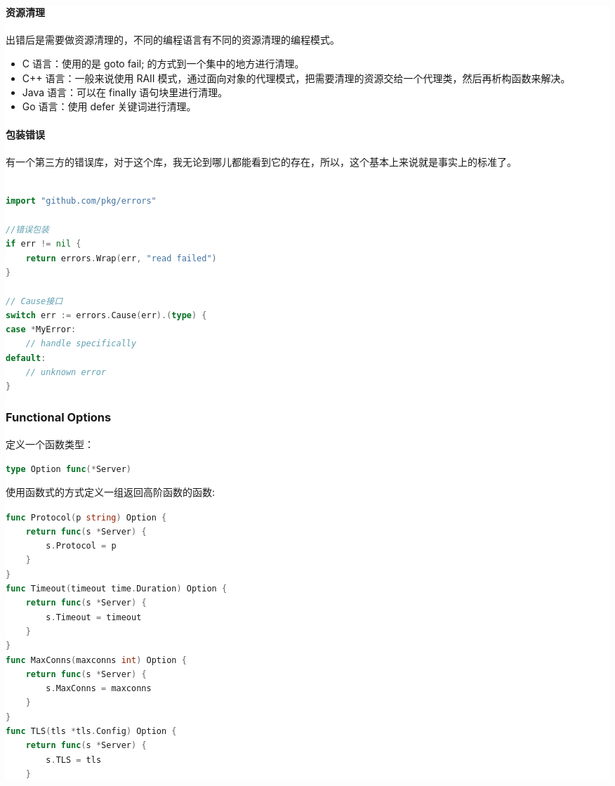 ```go
```



#### 资源清理

出错后是需要做资源清理的，不同的编程语言有不同的资源清理的编程模式。

- C 语言：使用的是 goto fail; 的方式到一个集中的地方进行清理。
- C++ 语言：一般来说使用 RAII 模式，通过面向对象的代理模式，把需要清理的资源交给一个代理类，然后再析构函数来解决。
- Java 语言：可以在 finally 语句块里进行清理。
- Go 语言：使用 defer 关键词进行清理。



#### 包装错误

有一个第三方的错误库，对于这个库，我无论到哪儿都能看到它的存在，所以，这个基本上来说就是事实上的标准了。

```go

import "github.com/pkg/errors"

//错误包装
if err != nil {
    return errors.Wrap(err, "read failed")
}

// Cause接口
switch err := errors.Cause(err).(type) {
case *MyError:
    // handle specifically
default:
    // unknown error
}
```



### Functional Options

定义一个函数类型：

```go
type Option func(*Server)
```



使用函数式的方式定义一组返回高阶函数的函数:

```go
func Protocol(p string) Option {
    return func(s *Server) {
        s.Protocol = p
    }
}
func Timeout(timeout time.Duration) Option {
    return func(s *Server) {
        s.Timeout = timeout
    }
}
func MaxConns(maxconns int) Option {
    return func(s *Server) {
        s.MaxConns = maxconns
    }
}
func TLS(tls *tls.Config) Option {
    return func(s *Server) {
        s.TLS = tls
    }
```